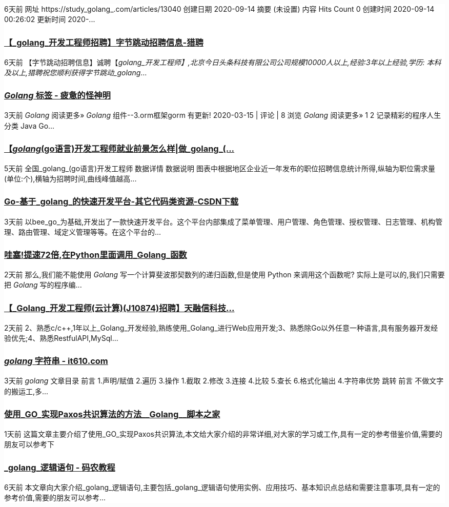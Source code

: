  6天前 网址 https://study_golang_.com/articles/13040 创建日期 2020-09-14 摘要 (未设置) 内容 Hits Count 0 创建时间 2020-09-14 00:26:02 更新时间 2020-...


### [【_golang_开发工程师招聘】字节跳动招聘信息-猎聘](https://zshipu.com/t?url=https://www.liepin.com/job/1915772003.shtml)

 6天前 【字节跳动招聘信息】诚聘【_golang_开发工程师】,北京今日头条科技有限公司公司规模10000人以上,经验:3年以上经验,学历: 本科及以上,猎聘祝您顺利获得字节跳动_golang_...

### [_Golang_ 标签 - 疲惫的怪神明](https://zshipu.com/t?url=http://wearygods.online/tags/Golang?p=1)

 3天前 _Golang_ 阅读更多» _Golang_ 组件--3.orm框架gorm 有更新! 2020-03-15 | 评论 | 8 浏览 _Golang_ 阅读更多» 1 2 记录精彩的程序人生 分类 Java Go...

### [【_golang_(go语言)开发工程师就业前景怎么样|做_golang_(...](https://zshipu.com/t?url=https://www.kanzhun.com/trends/291508/)

 5天前 全国_golang_(go语言)开发工程师 数据详情 数据说明 图表中根据地区企业近一年发布的职位招聘信息统计所得,纵轴为职位需求量(单位:个),横轴为招聘时间,曲线峰值越高...

### [Go-基于_golang_的快速开发平台-其它代码类资源-CSDN下载](https://zshipu.com/t?url=https://download.csdn.net/download/weixin_39840515/11541033)

 3天前 以bee_go_为基础,开发出了一款快速开发平台。这个平台内部集成了菜单管理、用户管理、角色管理、授权管理、日志管理、机构管理、路由管理、域定义管理等等。在这个平台的...

### [哇塞!提速72倍,在Python里面调用_Golang_函数](https://zshipu.com/t?url=http://www.pinlue.com/article/2020/09/1800/0011241999100.html)

 2天前 那么,我们能不能使用 _Golang_ 写一个计算斐波那契数列的递归函数,但是使用 Python 来调用这个函数呢? 实际上是可以的,我们只需要把 _Golang_ 写的程序编...

### [【_Golang_开发工程师(云计算)(J10874)招聘】天融信科技...](https://zshipu.com/t?url=https://www.liepin.com/job/1921214673.shtml)

 2天前 2、熟悉c/c++,1年以上_Golang_开发经验,熟练使用_Golang_进行Web应用开发;3、熟悉除Go以外任意一种语言,具有服务器开发经验优先;4、熟悉RestfulAPI,MySql...

### [_golang_ 字符串 - it610.com](https://zshipu.com/t?url=https://www.it610.com/article/1306362902487273472.htm)

 3天前 _golang_ 文章目录 前言 1.声明/赋值 2.遍历 3.操作 1.截取 2.修改 3.连接 4.比较 5.查长 6.格式化输出 4.字符串优势 跳转 前言 不做文字的搬运工,多...

### [使用_GO_实现Paxos共识算法的方法__Golang__脚本之家](https://zshipu.com/t?url=https://www.jb51.net/article/195982.htm)

 1天前 这篇文章主要介绍了使用_GO_实现Paxos共识算法,本文给大家介绍的非常详细,对大家的学习或工作,具有一定的参考借鉴价值,需要的朋友可以参考下

### [_golang_逻辑语句 - 码农教程](https://zshipu.com/t?url=http://www.manongjc.com/detail/19-lpbracrseblblcv.html)

 6天前 本文章向大家介绍_golang_逻辑语句,主要包括_golang_逻辑语句使用实例、应用技巧、基本知识点总结和需要注意事项,具有一定的参考价值,需要的朋友可以参考...
